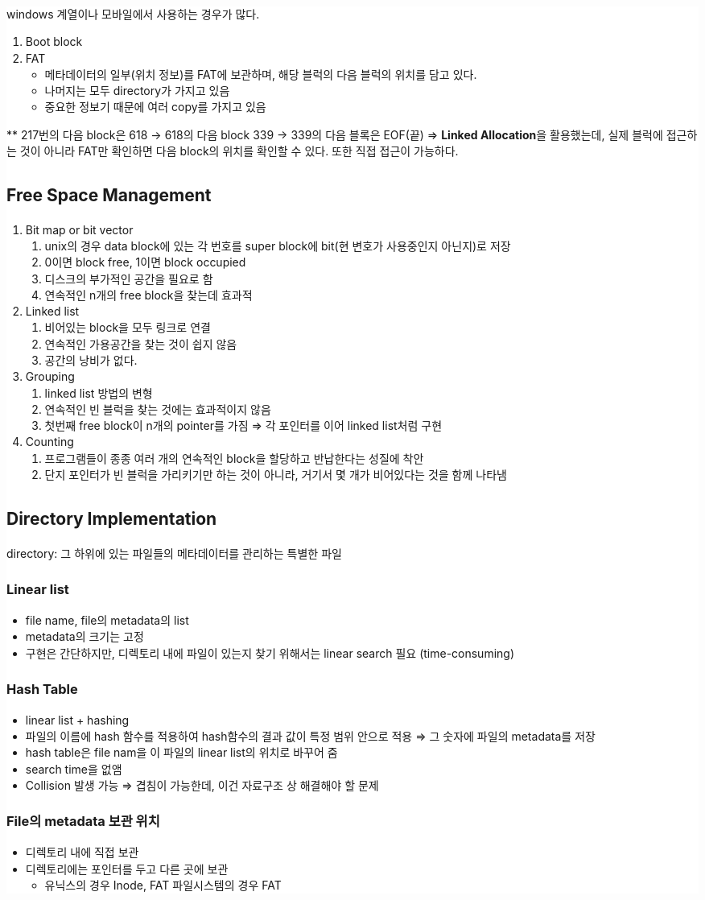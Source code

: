 windows 계열이나 모바일에서 사용하는 경우가 많다.

1. Boot block
2. FAT
    - 메타데이터의 일부(위치 정보)를 FAT에 보관하며, 해당 블럭의 다음 블럭의 위치를 담고 있다.
    - 나머지는 모두 directory가 가지고 있음
    - 중요한 정보기 때문에 여러 copy를 가지고 있음

** 217번의 다음 block은 618 → 618의 다음 block 339 → 339의 다음 블록은 EOF(끝) ⇒ **Linked Allocation**을 활용했는데, 실제 블럭에 접근하는 것이 아니라 FAT만 확인하면 다음 block의 위치를 확인할 수 있다. 또한 직접 접근이 가능하다.

## Free Space Management

1. Bit map or bit vector
    1. unix의 경우 data block에 있는 각 번호를 super block에 bit(현 변호가 사용중인지 아닌지)로 저장
    2. 0이면 block free, 1이면 block occupied
    3. 디스크의 부가적인 공간을 필요로 함
    4. 연속적인 n개의 free block을 찾는데 효과적
2. Linked list
    1. 비어있는 block을 모두 링크로 연결
    2. 연속적인 가용공간을 찾는 것이 쉽지 않음
    3. 공간의 낭비가 없다.
3. Grouping
    1. linked list 방법의 변형
    2. 연속적인 빈 블럭을 찾는 것에는 효과적이지 않음
    3. 첫번째 free block이 n개의 pointer를 가짐 ⇒ 각 포인터를 이어 linked list처럼 구현
4. Counting
    1. 프로그램들이 종종 여러 개의 연속적인 block을 할당하고 반납한다는 성질에 착안
    2. 단지 포인터가 빈 블럭을 가리키기만 하는 것이 아니라, 거기서 몇 개가 비어있다는 것을 함께 나타냄

## Directory Implementation

directory: 그 하위에 있는 파일들의 메타데이터를 관리하는 특별한 파일

### Linear list

- file name, file의 metadata의 list
- metadata의 크기는 고정
- 구현은 간단하지만, 디렉토리 내에 파일이 있는지 찾기 위해서는 linear search 필요 (time-consuming)

### Hash Table

- linear list + hashing
- 파일의 이름에 hash 함수를 적용하여 hash함수의 결과 값이 특정 범위 안으로 적용 ⇒ 그 숫자에 파일의 metadata를 저장
- hash table은 file nam을 이 파일의 linear list의 위치로 바꾸어 줌
- search time을 없앰
- Collision 발생 가능 ⇒ 겹침이 가능한데, 이건 자료구조 상 해결해야 할 문제

### File의 metadata 보관 위치

- 디렉토리 내에 직접 보관
- 디렉토리에는 포인터를 두고 다른 곳에 보관
    - 유닉스의 경우 Inode, FAT 파일시스템의 경우 FAT
